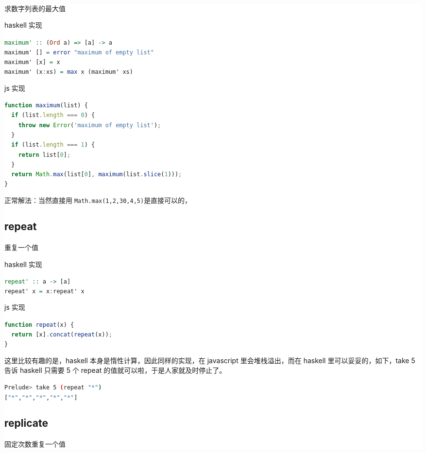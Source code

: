 求数字列表的最大值

haskell 实现

```haskell
maximum' :: (Ord a) => [a] -> a
maximum' [] = error "maximum of empty list"
maximum' [x] = x
maximum' (x:xs) = max x (maximum' xs)
```

js 实现

```js
function maximum(list) {
  if (list.length === 0) {
    throw new Error('maximum of empty list');
  }
  if (list.length === 1) {
    return list[0];
  }
  return Math.max(list[0], maximum(list.slice(1)));
}
```

正常解法：当然直接用 `Math.max(1,2,30,4,5)`是直接可以的，

## repeat

重复一个值

haskell 实现

```haskell
repeat' :: a -> [a]
repeat' x = x:repeat' x
```

js 实现

```js
function repeat(x) {
  return [x].concat(repeat(x));
}
```

这里比较有趣的是，haskell 本身是惰性计算，因此同样的实现，在 javascript 里会堆栈溢出，而在 haskell 里可以妥妥的，如下，take 5 告诉 haskell 只需要 5 个 repeat 的值就可以啦，于是人家就及时停止了。

```bash
Prelude> take 5 (repeat "*")
["*","*","*","*","*"]
```

## replicate

固定次数重复一个值
